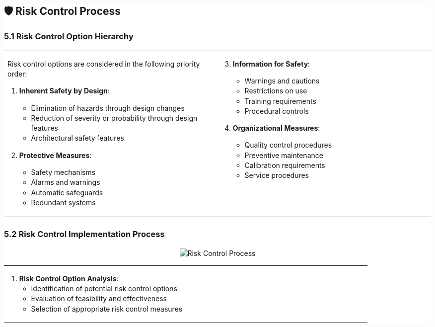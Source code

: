 </tr>
</table>

## 🛡️ Risk Control Process

### 5.1 Risk Control Option Hierarchy

<table>
<tr>
<td width="50%">

Risk control options are considered in the following priority order:

1. **Inherent Safety by Design**:
   - Elimination of hazards through design changes
   - Reduction of severity or probability through design features
   - Architectural safety features

2. **Protective Measures**:
   - Safety mechanisms
   - Alarms and warnings
   - Automatic safeguards
   - Redundant systems

</td>
<td width="50%">

3. **Information for Safety**:
   - Warnings and cautions
   - Restrictions on use
   - Training requirements
   - Procedural controls

4. **Organizational Measures**:
   - Quality control procedures
   - Preventive maintenance
   - Calibration requirements
   - Service procedures

</td>
</tr>
</table>

### 5.2 Risk Control Implementation Process

<div align="center">
<img src="https://mermaid.ink/img/pako:eNp1kk9PwzAMxb9KlBOI9QvkMG3qBBJiB8QOvUQmMY3WJlWSMjZV_e7YbVlhwJf4-fez_OzCuJUEBbwQb8lYvGvDLZIVUXxA8t5ZJA_WkVYRXdA6JGQvVkWUhLxGRWQMqQhXZJV3pCNcxHmcx1mcx_9i5_uoI1zGeZzHeZzH-b_YRYRXcR7ncR7ncR7nMXZ-jjrCdZzHeZzHeZzHeYyd36KO8C7O4zzO4zzO4zzGzh9RR_gY53Ee53Ee53EeY-fPqCP8ivM4j_M4j_M4j7HzLuoIf-I8zuM8zuM8zmPs_Bt1hMc4j_M4j_M4j_MYO0-ijvAU53Ee53Ee53EeY-c0wlOcx3mcx3mcx3mMnbMIT3Ee53Ee53Ee5zF2ziM8xXmcx3mcx3mcx9i5iPAU53Ee53Ee53EeY-cywnOcx3mcx3mcx3mMnasIz3Ee53Ee53Ee5zF2riO8xHmcx3mcx3mcx9i5ifAS53Ee53Ee53EeY-c2wkucx3mcx3mcx3mMnbsIL3Ee53Ee53Ee5zF27iO8xnmcx3mcx3mcx9h5iPAa53Ee53Ee53EeY-cxwmucx3mcx3mcx3mMnacIb3Ee53Ee53Ee5zF2niO8xXmcx3mcx3mcx9h5ifAW53Ee53Ee53EeY-c1wlucx3mcx3mcx3mMnbcI73Ee53Ee53Ee5zF23iO8x3mcx3mcx3mcx9j5iPAe53Ee53Ee53EeY-czwnucx3mcx3mcx3mMna8IH3Ee53Ee53Ee5zF2viN8xHmcx3mcx3mcx9j5ifAR53Ee53Ee53EeY-e_CB9xHudxHudxHucxdv4HxvXwKQ?type=png" alt="Risk Control Process" width="700px" />
</div>

<table>
<tr>
<td width="50%">

1. **Risk Control Option Analysis**:
   - Identification of potential risk control options
   - Evaluation of feasibility and effectiveness
   - Selection of appropriate risk control measures
